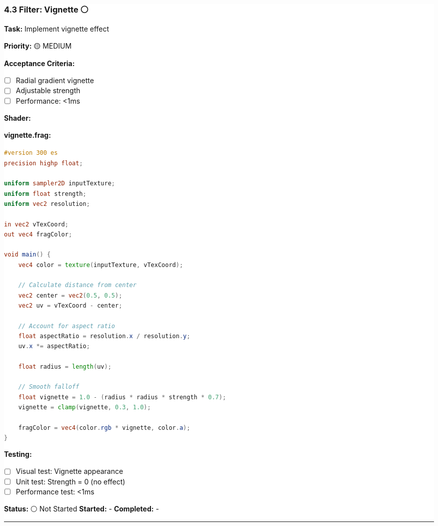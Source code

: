 
### 4.3 Filter: Vignette ⚪

**Task:** Implement vignette effect

**Priority:** 🟡 MEDIUM

**Acceptance Criteria:**
- [ ] Radial gradient vignette
- [ ] Adjustable strength
- [ ] Performance: <1ms

**Shader:**

**vignette.frag:**
```glsl
#version 300 es
precision highp float;

uniform sampler2D inputTexture;
uniform float strength;
uniform vec2 resolution;

in vec2 vTexCoord;
out vec4 fragColor;

void main() {
    vec4 color = texture(inputTexture, vTexCoord);

    // Calculate distance from center
    vec2 center = vec2(0.5, 0.5);
    vec2 uv = vTexCoord - center;

    // Account for aspect ratio
    float aspectRatio = resolution.x / resolution.y;
    uv.x *= aspectRatio;

    float radius = length(uv);

    // Smooth falloff
    float vignette = 1.0 - (radius * radius * strength * 0.7);
    vignette = clamp(vignette, 0.3, 1.0);

    fragColor = vec4(color.rgb * vignette, color.a);
}
```

**Testing:**
- [ ] Visual test: Vignette appearance
- [ ] Unit test: Strength = 0 (no effect)
- [ ] Performance test: <1ms

**Status:** ⚪ Not Started
**Started:** -
**Completed:** -

---